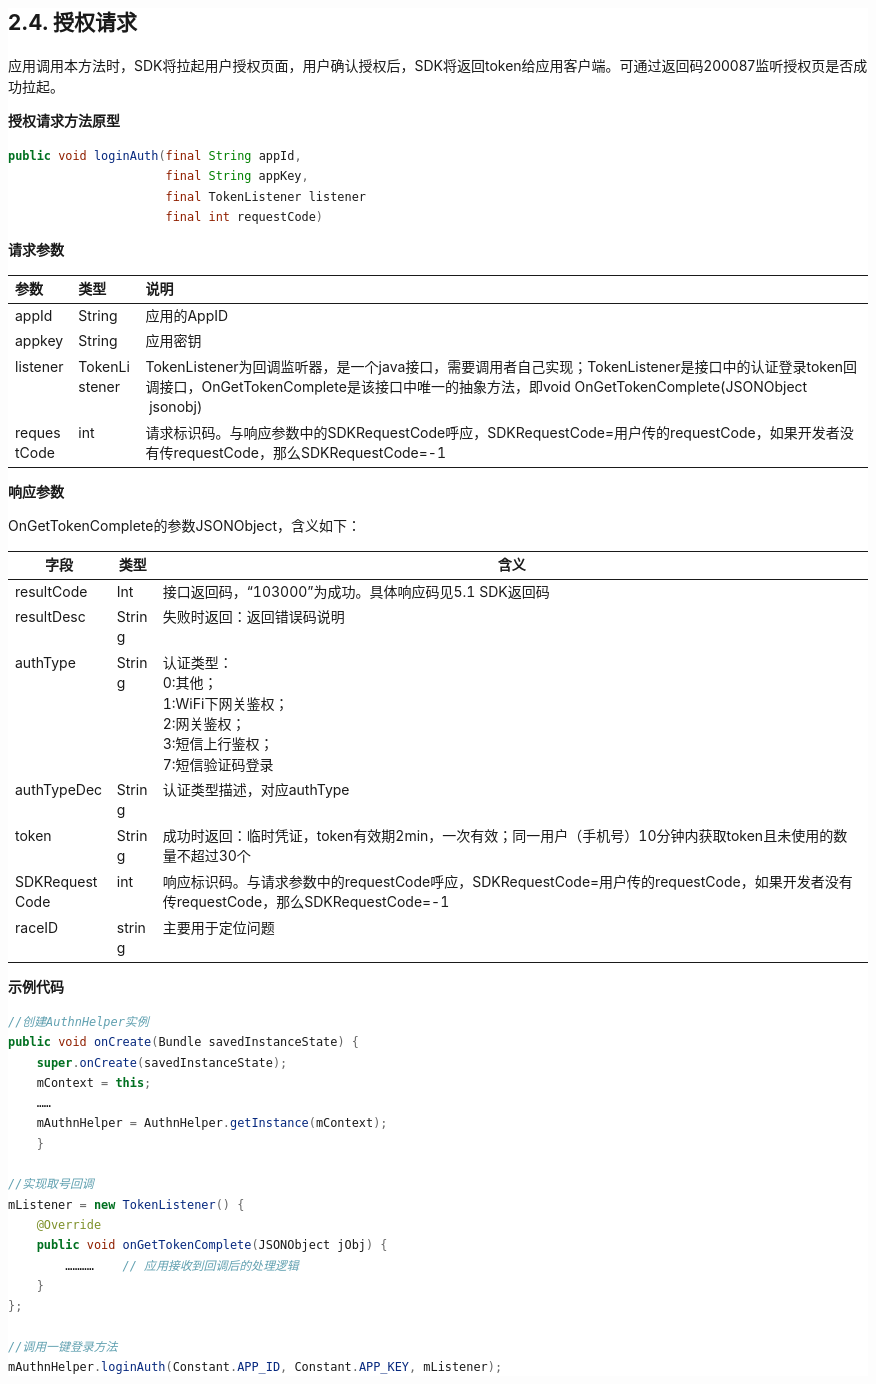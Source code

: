 

## 2.4. 授权请求

应用调用本方法时，SDK将拉起用户授权页面，用户确认授权后，SDK将返回token给应用客户端。可通过返回码200087监听授权页是否成功拉起。

**授权请求方法原型**

```java
public void loginAuth(final String appId, 
                      final String appKey, 
                      final TokenListener listener
                      final int requestCode)
```

**请求参数**

| 参数          | 类型            | 说明                                       |
| :---------- | :------------ | :--------------------------------------- |
| appId       | String        | 应用的AppID                                 |
| appkey      | String        | 应用密钥                                     |
| listener    | TokenListener | TokenListener为回调监听器，是一个java接口，需要调用者自己实现；TokenListener是接口中的认证登录token回调接口，OnGetTokenComplete是该接口中唯一的抽象方法，即void OnGetTokenComplete(JSONObject  jsonobj) |
| requestCode | int           | 请求标识码。与响应参数中的SDKRequestCode呼应，SDKRequestCode=用户传的requestCode，如果开发者没有传requestCode，那么SDKRequestCode=-1 |

**响应参数**

OnGetTokenComplete的参数JSONObject，含义如下：

| 字段           | 类型   | 含义                                                         |
| -------------- | ------ | ------------------------------------------------------------ |
| resultCode     | Int    | 接口返回码，“103000”为成功。具体响应码见5.1 SDK返回码        |
| resultDesc     | String | 失败时返回：返回错误码说明                                   |
| authType       | String | 认证类型：</br>0:其他；</br>1:WiFi下网关鉴权；</br>2:网关鉴权；</br>3:短信上行鉴权；</br>7:短信验证码登录 |
| authTypeDec    | String | 认证类型描述，对应authType                                   |
| token          | String | 成功时返回：临时凭证，token有效期2min，一次有效；同一用户（手机号）10分钟内获取token且未使用的数量不超过30个 |
| SDKRequestCode | int    | 响应标识码。与请求参数中的requestCode呼应，SDKRequestCode=用户传的requestCode，如果开发者没有传requestCode，那么SDKRequestCode=-1 |
| raceID         | string | 主要用于定位问题                                             |

**示例代码**

```java
//创建AuthnHelper实例
public void onCreate(Bundle savedInstanceState) {
    super.onCreate(savedInstanceState);
    mContext = this;    
    ……
    mAuthnHelper = AuthnHelper.getInstance(mContext);
    }

//实现取号回调
mListener = new TokenListener() {
    @Override 
    public void onGetTokenComplete(JSONObject jObj) {
        …………	// 应用接收到回调后的处理逻辑
    }
};

//调用一键登录方法
mAuthnHelper.loginAuth(Constant.APP_ID, Constant.APP_KEY, mListener);
```
